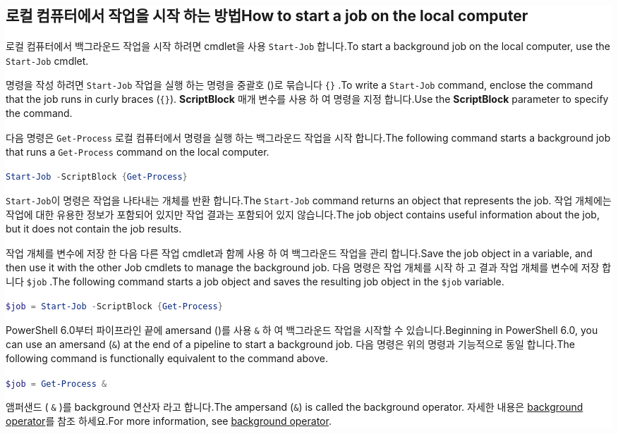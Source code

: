 ## <a name="how-to-start-a-job-on-the-local-computer"></a><span data-ttu-id="79407-143">로컬 컴퓨터에서 작업을 시작 하는 방법</span><span class="sxs-lookup"><span data-stu-id="79407-143">How to start a job on the local computer</span></span>

<span data-ttu-id="79407-144">로컬 컴퓨터에서 백그라운드 작업을 시작 하려면 cmdlet을 사용 `Start-Job` 합니다.</span><span class="sxs-lookup"><span data-stu-id="79407-144">To start a background job on the local computer, use the `Start-Job` cmdlet.</span></span>

<span data-ttu-id="79407-145">명령을 작성 하려면 `Start-Job` 작업을 실행 하는 명령을 중괄호 ()로 묶습니다 `{}` .</span><span class="sxs-lookup"><span data-stu-id="79407-145">To write a `Start-Job` command, enclose the command that the job runs in curly braces (`{}`).</span></span> <span data-ttu-id="79407-146">**ScriptBlock** 매개 변수를 사용 하 여 명령을 지정 합니다.</span><span class="sxs-lookup"><span data-stu-id="79407-146">Use the **ScriptBlock** parameter to specify the command.</span></span>

<span data-ttu-id="79407-147">다음 명령은 `Get-Process` 로컬 컴퓨터에서 명령을 실행 하는 백그라운드 작업을 시작 합니다.</span><span class="sxs-lookup"><span data-stu-id="79407-147">The following command starts a background job that runs a `Get-Process` command on the local computer.</span></span>

```powershell
Start-Job -ScriptBlock {Get-Process}
```

<span data-ttu-id="79407-148">`Start-Job`이 명령은 작업을 나타내는 개체를 반환 합니다.</span><span class="sxs-lookup"><span data-stu-id="79407-148">The `Start-Job` command returns an object that represents the job.</span></span> <span data-ttu-id="79407-149">작업 개체에는 작업에 대한 유용한 정보가 포함되어 있지만 작업 결과는 포함되어 있지 않습니다.</span><span class="sxs-lookup"><span data-stu-id="79407-149">The job object contains useful information about the job, but it does not contain the job results.</span></span>

<span data-ttu-id="79407-150">작업 개체를 변수에 저장 한 다음 다른 작업 cmdlet과 함께 사용 하 여 백그라운드 작업을 관리 합니다.</span><span class="sxs-lookup"><span data-stu-id="79407-150">Save the job object in a variable, and then use it with the other Job cmdlets to manage the background job.</span></span> <span data-ttu-id="79407-151">다음 명령은 작업 개체를 시작 하 고 결과 작업 개체를 변수에 저장 합니다 `$job` .</span><span class="sxs-lookup"><span data-stu-id="79407-151">The following command starts a job object and saves the resulting job object in the `$job` variable.</span></span>

```powershell
$job = Start-Job -ScriptBlock {Get-Process}
```

<span data-ttu-id="79407-152">PowerShell 6.0부터 파이프라인 끝에 amersand ()를 사용 `&` 하 여 백그라운드 작업을 시작할 수 있습니다.</span><span class="sxs-lookup"><span data-stu-id="79407-152">Beginning in PowerShell 6.0, you can use an amersand (`&`) at the end of a pipeline to start a background job.</span></span> <span data-ttu-id="79407-153">다음 명령은 위의 명령과 기능적으로 동일 합니다.</span><span class="sxs-lookup"><span data-stu-id="79407-153">The following command is functionally equivalent to the command above.</span></span>

```powershell
$job = Get-Process &
```

<span data-ttu-id="79407-154">앰퍼샌드 ( `&` )를 background 연산자 라고 합니다.</span><span class="sxs-lookup"><span data-stu-id="79407-154">The ampersand (`&`) is called the background operator.</span></span> <span data-ttu-id="79407-155">자세한 내용은 [background operator](about_Operators.md#background-operator-)를 참조 하세요.</span><span class="sxs-lookup"><span data-stu-id="79407-155">For more information, see [background operator](about_Operators.md#background-operator-).</span></span>
